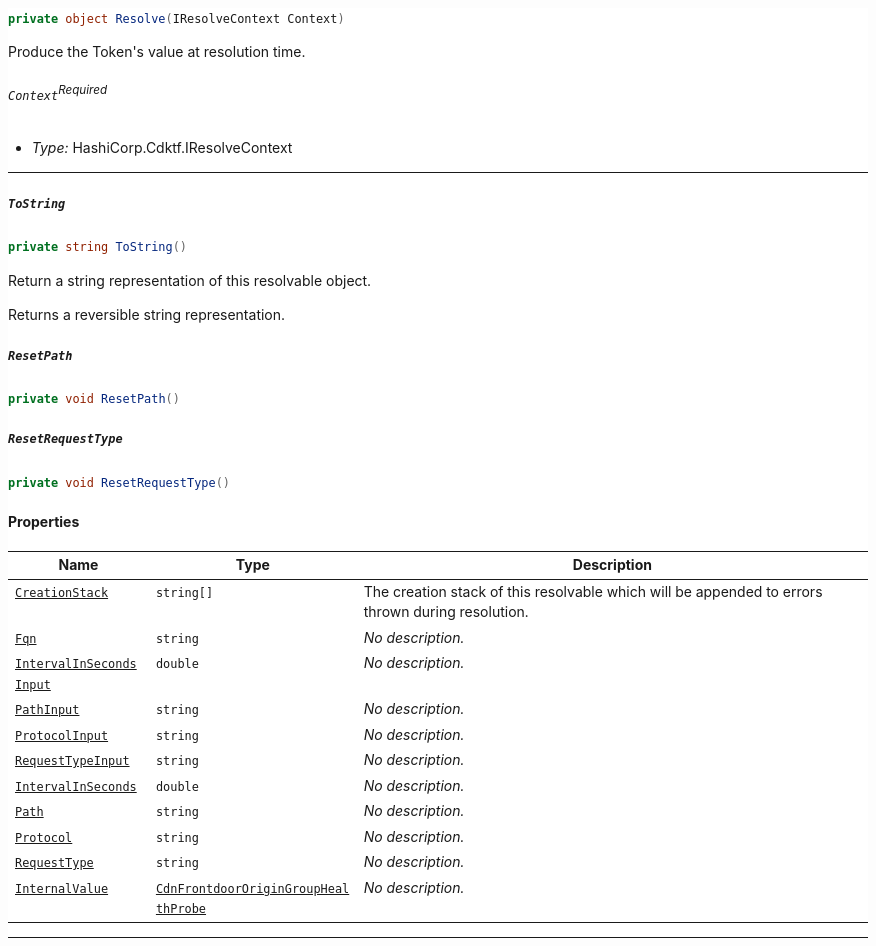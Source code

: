 ```csharp
private object Resolve(IResolveContext Context)
```

Produce the Token's value at resolution time.

###### `Context`<sup>Required</sup> <a name="Context" id="@cdktf/provider-azurerm.cdnFrontdoorOriginGroup.CdnFrontdoorOriginGroupHealthProbeOutputReference.resolve.parameter._context"></a>

- *Type:* HashiCorp.Cdktf.IResolveContext

---

##### `ToString` <a name="ToString" id="@cdktf/provider-azurerm.cdnFrontdoorOriginGroup.CdnFrontdoorOriginGroupHealthProbeOutputReference.toString"></a>

```csharp
private string ToString()
```

Return a string representation of this resolvable object.

Returns a reversible string representation.

##### `ResetPath` <a name="ResetPath" id="@cdktf/provider-azurerm.cdnFrontdoorOriginGroup.CdnFrontdoorOriginGroupHealthProbeOutputReference.resetPath"></a>

```csharp
private void ResetPath()
```

##### `ResetRequestType` <a name="ResetRequestType" id="@cdktf/provider-azurerm.cdnFrontdoorOriginGroup.CdnFrontdoorOriginGroupHealthProbeOutputReference.resetRequestType"></a>

```csharp
private void ResetRequestType()
```


#### Properties <a name="Properties" id="Properties"></a>

| **Name** | **Type** | **Description** |
| --- | --- | --- |
| <code><a href="#@cdktf/provider-azurerm.cdnFrontdoorOriginGroup.CdnFrontdoorOriginGroupHealthProbeOutputReference.property.creationStack">CreationStack</a></code> | <code>string[]</code> | The creation stack of this resolvable which will be appended to errors thrown during resolution. |
| <code><a href="#@cdktf/provider-azurerm.cdnFrontdoorOriginGroup.CdnFrontdoorOriginGroupHealthProbeOutputReference.property.fqn">Fqn</a></code> | <code>string</code> | *No description.* |
| <code><a href="#@cdktf/provider-azurerm.cdnFrontdoorOriginGroup.CdnFrontdoorOriginGroupHealthProbeOutputReference.property.intervalInSecondsInput">IntervalInSecondsInput</a></code> | <code>double</code> | *No description.* |
| <code><a href="#@cdktf/provider-azurerm.cdnFrontdoorOriginGroup.CdnFrontdoorOriginGroupHealthProbeOutputReference.property.pathInput">PathInput</a></code> | <code>string</code> | *No description.* |
| <code><a href="#@cdktf/provider-azurerm.cdnFrontdoorOriginGroup.CdnFrontdoorOriginGroupHealthProbeOutputReference.property.protocolInput">ProtocolInput</a></code> | <code>string</code> | *No description.* |
| <code><a href="#@cdktf/provider-azurerm.cdnFrontdoorOriginGroup.CdnFrontdoorOriginGroupHealthProbeOutputReference.property.requestTypeInput">RequestTypeInput</a></code> | <code>string</code> | *No description.* |
| <code><a href="#@cdktf/provider-azurerm.cdnFrontdoorOriginGroup.CdnFrontdoorOriginGroupHealthProbeOutputReference.property.intervalInSeconds">IntervalInSeconds</a></code> | <code>double</code> | *No description.* |
| <code><a href="#@cdktf/provider-azurerm.cdnFrontdoorOriginGroup.CdnFrontdoorOriginGroupHealthProbeOutputReference.property.path">Path</a></code> | <code>string</code> | *No description.* |
| <code><a href="#@cdktf/provider-azurerm.cdnFrontdoorOriginGroup.CdnFrontdoorOriginGroupHealthProbeOutputReference.property.protocol">Protocol</a></code> | <code>string</code> | *No description.* |
| <code><a href="#@cdktf/provider-azurerm.cdnFrontdoorOriginGroup.CdnFrontdoorOriginGroupHealthProbeOutputReference.property.requestType">RequestType</a></code> | <code>string</code> | *No description.* |
| <code><a href="#@cdktf/provider-azurerm.cdnFrontdoorOriginGroup.CdnFrontdoorOriginGroupHealthProbeOutputReference.property.internalValue">InternalValue</a></code> | <code><a href="#@cdktf/provider-azurerm.cdnFrontdoorOriginGroup.CdnFrontdoorOriginGroupHealthProbe">CdnFrontdoorOriginGroupHealthProbe</a></code> | *No description.* |

---